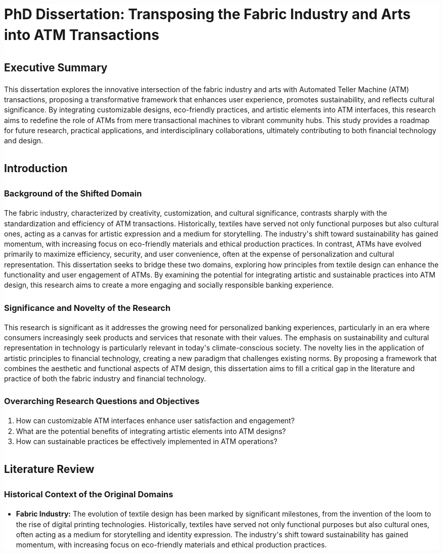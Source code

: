 # PhD Dissertation: Transposing the Fabric Industry and Arts into ATM Transactions

## Executive Summary
This dissertation explores the innovative intersection of the fabric industry and arts with Automated Teller Machine (ATM) transactions, proposing a transformative framework that enhances user experience, promotes sustainability, and reflects cultural significance. By integrating customizable designs, eco-friendly practices, and artistic elements into ATM interfaces, this research aims to redefine the role of ATMs from mere transactional machines to vibrant community hubs. This study provides a roadmap for future research, practical applications, and interdisciplinary collaborations, ultimately contributing to both financial technology and design. 

## Introduction

### Background of the Shifted Domain
The fabric industry, characterized by creativity, customization, and cultural significance, contrasts sharply with the standardization and efficiency of ATM transactions. Historically, textiles have served not only functional purposes but also cultural ones, acting as a canvas for artistic expression and a medium for storytelling. The industry's shift toward sustainability has gained momentum, with increasing focus on eco-friendly materials and ethical production practices. In contrast, ATMs have evolved primarily to maximize efficiency, security, and user convenience, often at the expense of personalization and cultural representation. This dissertation seeks to bridge these two domains, exploring how principles from textile design can enhance the functionality and user engagement of ATMs. By examining the potential for integrating artistic and sustainable practices into ATM design, this research aims to create a more engaging and socially responsible banking experience.

### Significance and Novelty of the Research
This research is significant as it addresses the growing need for personalized banking experiences, particularly in an era where consumers increasingly seek products and services that resonate with their values. The emphasis on sustainability and cultural representation in technology is particularly relevant in today's climate-conscious society. The novelty lies in the application of artistic principles to financial technology, creating a new paradigm that challenges existing norms. By proposing a framework that combines the aesthetic and functional aspects of ATM design, this dissertation aims to fill a critical gap in the literature and practice of both the fabric industry and financial technology.

### Overarching Research Questions and Objectives
1. How can customizable ATM interfaces enhance user satisfaction and engagement?
2. What are the potential benefits of integrating artistic elements into ATM designs?
3. How can sustainable practices be effectively implemented in ATM operations?

## Literature Review

### Historical Context of the Original Domains
- **Fabric Industry:** The evolution of textile design has been marked by significant milestones, from the invention of the loom to the rise of digital printing technologies. Historically, textiles have served not only functional purposes but also cultural ones, often acting as a medium for storytelling and identity expression. The industry's shift toward sustainability has gained momentum, with increasing focus on eco-friendly materials and ethical production practices.
  